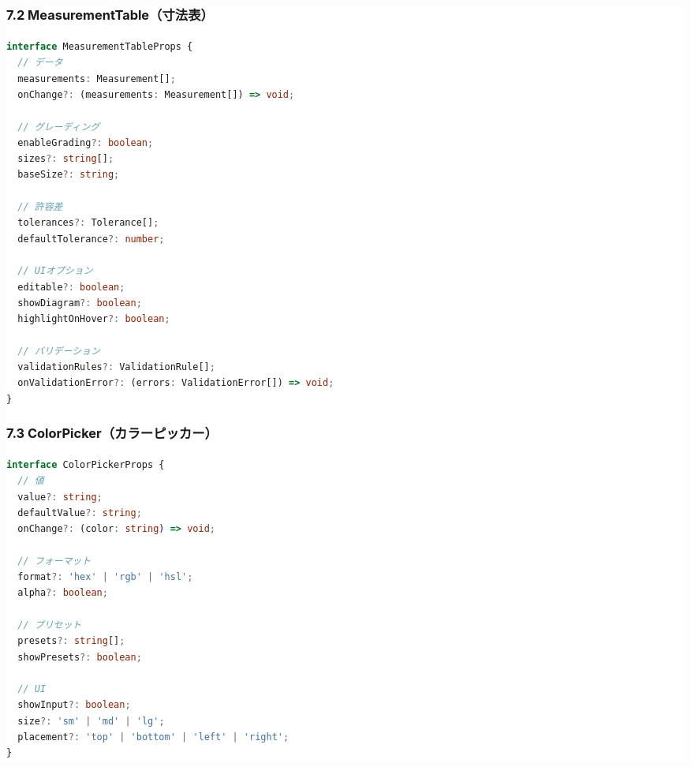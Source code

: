 ### 7.2 MeasurementTable（寸法表）

```typescript
interface MeasurementTableProps {
  // データ
  measurements: Measurement[];
  onChange?: (measurements: Measurement[]) => void;
  
  // グレーディング
  enableGrading?: boolean;
  sizes?: string[];
  baseSize?: string;
  
  // 許容差
  tolerances?: Tolerance[];
  defaultTolerance?: number;
  
  // UIオプション
  editable?: boolean;
  showDiagram?: boolean;
  highlightOnHover?: boolean;
  
  // バリデーション
  validationRules?: ValidationRule[];
  onValidationError?: (errors: ValidationError[]) => void;
}
```

### 7.3 ColorPicker（カラーピッカー）

```typescript
interface ColorPickerProps {
  // 値
  value?: string;
  defaultValue?: string;
  onChange?: (color: string) => void;
  
  // フォーマット
  format?: 'hex' | 'rgb' | 'hsl';
  alpha?: boolean;
  
  // プリセット
  presets?: string[];
  showPresets?: boolean;
  
  // UI
  showInput?: boolean;
  size?: 'sm' | 'md' | 'lg';
  placement?: 'top' | 'bottom' | 'left' | 'right';
}
```
